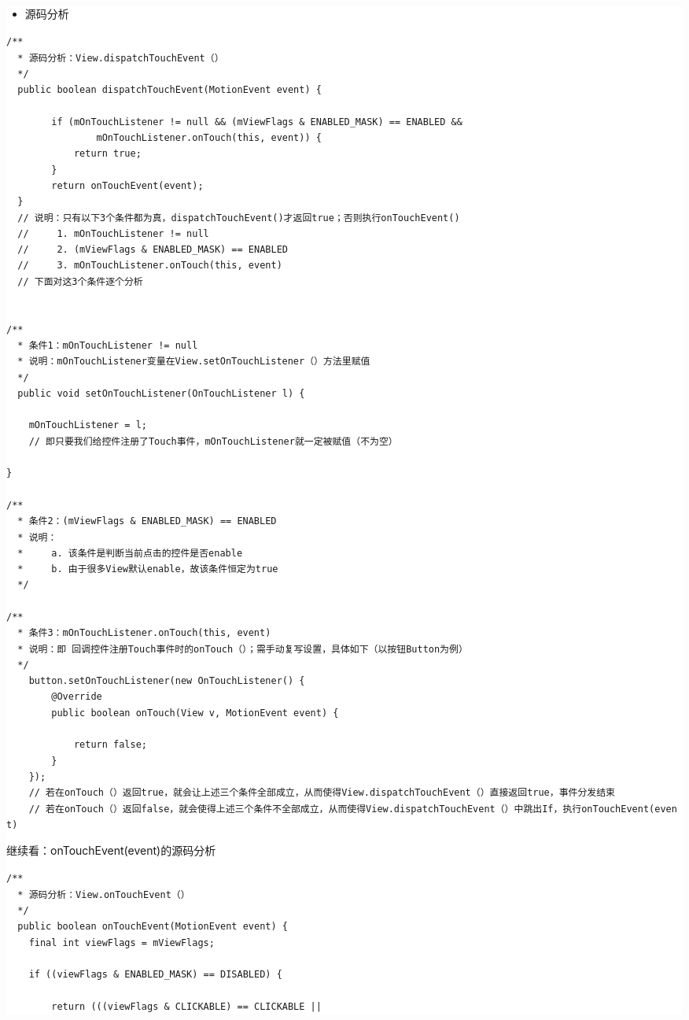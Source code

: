 * 源码分析
```
/**
  * 源码分析：View.dispatchTouchEvent（）
  */
  public boolean dispatchTouchEvent(MotionEvent event) {  

        if (mOnTouchListener != null && (mViewFlags & ENABLED_MASK) == ENABLED &&  
                mOnTouchListener.onTouch(this, event)) {  
            return true;  
        } 
        return onTouchEvent(event);  
  }
  // 说明：只有以下3个条件都为真，dispatchTouchEvent()才返回true；否则执行onTouchEvent()
  //     1. mOnTouchListener != null
  //     2. (mViewFlags & ENABLED_MASK) == ENABLED
  //     3. mOnTouchListener.onTouch(this, event)
  // 下面对这3个条件逐个分析


/**
  * 条件1：mOnTouchListener != null
  * 说明：mOnTouchListener变量在View.setOnTouchListener（）方法里赋值
  */
  public void setOnTouchListener(OnTouchListener l) { 

    mOnTouchListener = l;  
    // 即只要我们给控件注册了Touch事件，mOnTouchListener就一定被赋值（不为空）
        
} 

/**
  * 条件2：(mViewFlags & ENABLED_MASK) == ENABLED
  * 说明：
  *     a. 该条件是判断当前点击的控件是否enable
  *     b. 由于很多View默认enable，故该条件恒定为true
  */

/**
  * 条件3：mOnTouchListener.onTouch(this, event)
  * 说明：即 回调控件注册Touch事件时的onTouch（）；需手动复写设置，具体如下（以按钮Button为例）
  */
    button.setOnTouchListener(new OnTouchListener() {  
        @Override  
        public boolean onTouch(View v, MotionEvent event) {  
     
            return false;  
        }  
    });
    // 若在onTouch（）返回true，就会让上述三个条件全部成立，从而使得View.dispatchTouchEvent（）直接返回true，事件分发结束
    // 若在onTouch（）返回false，就会使得上述三个条件不全部成立，从而使得View.dispatchTouchEvent（）中跳出If，执行onTouchEvent(event)

```
继续看：onTouchEvent(event)的源码分析
```
/**
  * 源码分析：View.onTouchEvent（）
  */
  public boolean onTouchEvent(MotionEvent event) {  
    final int viewFlags = mViewFlags;  

    if ((viewFlags & ENABLED_MASK) == DISABLED) {  
         
        return (((viewFlags & CLICKABLE) == CLICKABLE ||  
```